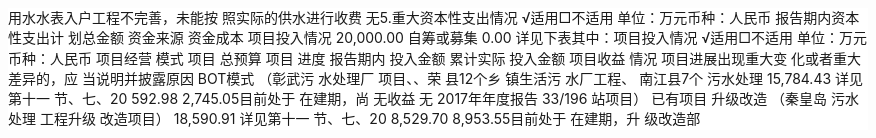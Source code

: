 用水水表入户工程不完善，未能按
照实际的供水进行收费
无5.重大资本性支出情况
√适用□不适用
单位：万元币种：人民币
报告期内资本性支出计
划总金额
资金来源
资金成本
项目投入情况
20,000.00
自筹或募集
0.00
详见下表其中：项目投入情况
√适用□不适用
单位：万元币种：人民币
项目经营
模式
项目
总预算
项目
进度
报告期内
投入金额
累计实际
投入金额
项目收益
情况
项目进展出现重大变
化或者重大差异的，应
当说明并披露原因
BOT模式
（彰武污
水处理厂
项目、、荣
县12个乡
镇生活污
水厂工程、
南江县7个
污水处理
15,784.43
详见第十一
节、七、20
592.98
2,745.05目前处于
在建期，尚
无收益
无
2017年年度报告
33/196
站项目）
已有项目
升级改造
（秦皇岛
污水处理
工程升级
改造项目）
18,590.91
详见第十一
节、七、20
8,529.70
8,953.55目前处于
在建期，升
级改造部